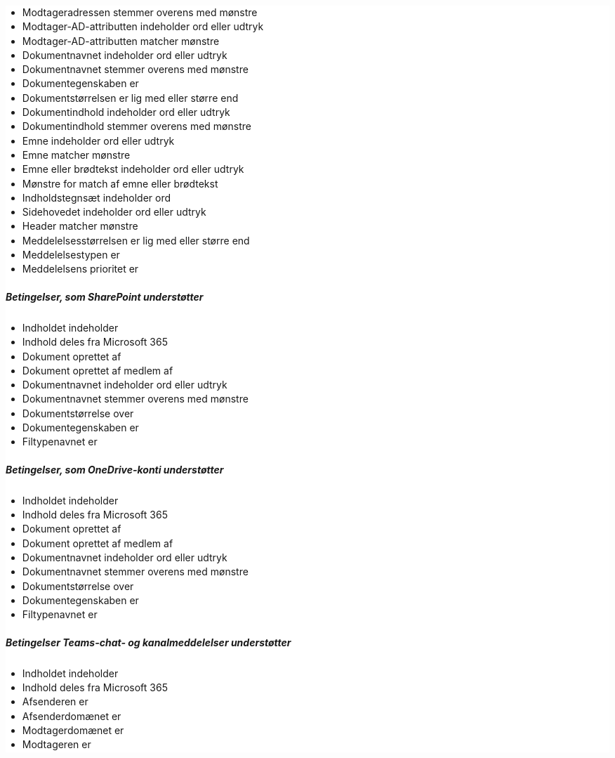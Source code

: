 - Modtageradressen stemmer overens med mønstre
- Modtager-AD-attributten indeholder ord eller udtryk
- Modtager-AD-attributten matcher mønstre
- Dokumentnavnet indeholder ord eller udtryk
- Dokumentnavnet stemmer overens med mønstre
- Dokumentegenskaben er
- Dokumentstørrelsen er lig med eller større end
- Dokumentindhold indeholder ord eller udtryk
- Dokumentindhold stemmer overens med mønstre
- Emne indeholder ord eller udtryk
- Emne matcher mønstre
- Emne eller brødtekst indeholder ord eller udtryk
- Mønstre for match af emne eller brødtekst
- Indholdstegnsæt indeholder ord
- Sidehovedet indeholder ord eller udtryk
- Header matcher mønstre
- Meddelelsesstørrelsen er lig med eller større end
- Meddelelsestypen er
- Meddelelsens prioritet er

##### <a name="conditions-sharepoint-supports"></a>Betingelser, som SharePoint understøtter
 
- Indholdet indeholder
- Indhold deles fra Microsoft 365
- Dokument oprettet af
- Dokument oprettet af medlem af
- Dokumentnavnet indeholder ord eller udtryk
- Dokumentnavnet stemmer overens med mønstre
- Dokumentstørrelse over
- Dokumentegenskaben er
- Filtypenavnet er

##### <a name="conditions-onedrive-accounts-supports"></a>Betingelser, som OneDrive-konti understøtter

- Indholdet indeholder
- Indhold deles fra Microsoft 365
- Dokument oprettet af
- Dokument oprettet af medlem af
- Dokumentnavnet indeholder ord eller udtryk
- Dokumentnavnet stemmer overens med mønstre
- Dokumentstørrelse over
- Dokumentegenskaben er
- Filtypenavnet er

##### <a name="conditions-teams-chat-and-channel-messages-supports"></a>Betingelser Teams-chat- og kanalmeddelelser understøtter

- Indholdet indeholder
- Indhold deles fra Microsoft 365
- Afsenderen er 
- Afsenderdomænet er 
- Modtagerdomænet er 
- Modtageren er 
